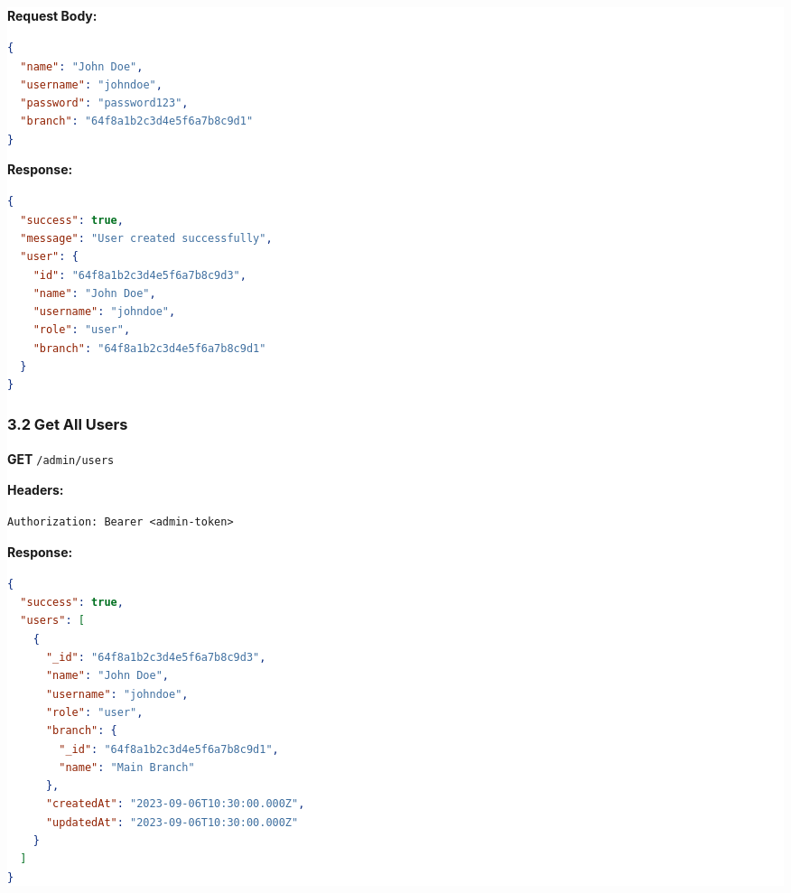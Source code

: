 **Request Body:**
```json
{
  "name": "John Doe",
  "username": "johndoe",
  "password": "password123",
  "branch": "64f8a1b2c3d4e5f6a7b8c9d1"
}
```

**Response:**
```json
{
  "success": true,
  "message": "User created successfully",
  "user": {
    "id": "64f8a1b2c3d4e5f6a7b8c9d3",
    "name": "John Doe",
    "username": "johndoe",
    "role": "user",
    "branch": "64f8a1b2c3d4e5f6a7b8c9d1"
  }
}
```

### 3.2 Get All Users
**GET** `/admin/users`

**Headers:**
```
Authorization: Bearer <admin-token>
```

**Response:**
```json
{
  "success": true,
  "users": [
    {
      "_id": "64f8a1b2c3d4e5f6a7b8c9d3",
      "name": "John Doe",
      "username": "johndoe",
      "role": "user",
      "branch": {
        "_id": "64f8a1b2c3d4e5f6a7b8c9d1",
        "name": "Main Branch"
      },
      "createdAt": "2023-09-06T10:30:00.000Z",
      "updatedAt": "2023-09-06T10:30:00.000Z"
    }
  ]
}
```
